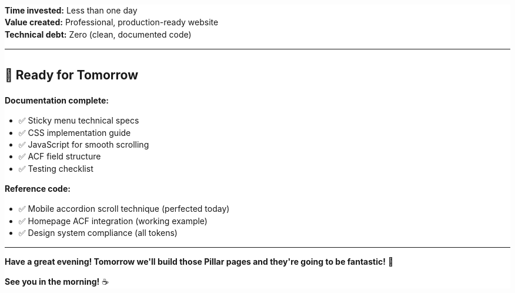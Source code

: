 **Time invested:** Less than one day  
**Value created:** Professional, production-ready website  
**Technical debt:** Zero (clean, documented code)

---

## 🌅 Ready for Tomorrow

**Documentation complete:**
- ✅ Sticky menu technical specs
- ✅ CSS implementation guide
- ✅ JavaScript for smooth scrolling
- ✅ ACF field structure
- ✅ Testing checklist

**Reference code:**
- ✅ Mobile accordion scroll technique (perfected today)
- ✅ Homepage ACF integration (working example)
- ✅ Design system compliance (all tokens)

---

**Have a great evening! Tomorrow we'll build those Pillar pages and they're going to be fantastic!** 🚀

**See you in the morning!** ☕

